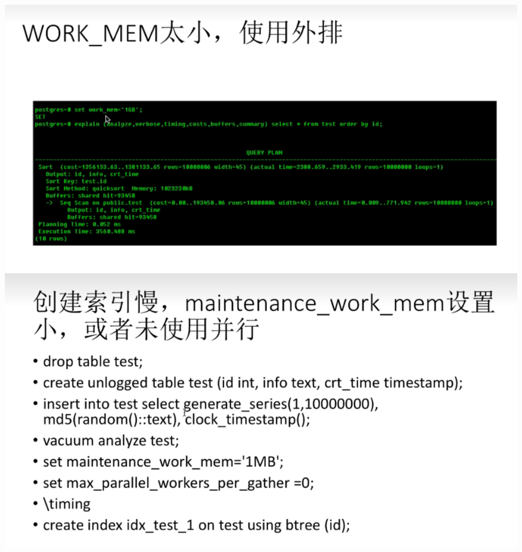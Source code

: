 ![image-20220914132223988](./image/image-20220914132223988.png)

![image-20220914132230488](./image/image-20220914132230488.png)
